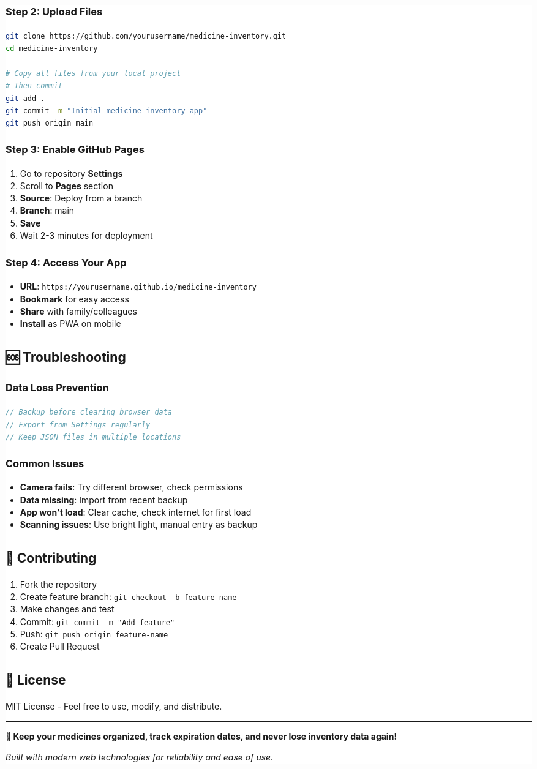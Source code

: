 ### Step 2: Upload Files
```bash
git clone https://github.com/yourusername/medicine-inventory.git
cd medicine-inventory

# Copy all files from your local project
# Then commit
git add .
git commit -m "Initial medicine inventory app"
git push origin main
```

### Step 3: Enable GitHub Pages
1. Go to repository **Settings**
2. Scroll to **Pages** section
3. **Source**: Deploy from a branch
4. **Branch**: main
5. **Save**
6. Wait 2-3 minutes for deployment

### Step 4: Access Your App
- **URL**: `https://yourusername.github.io/medicine-inventory`
- **Bookmark** for easy access
- **Share** with family/colleagues
- **Install** as PWA on mobile

## 🆘 Troubleshooting

### Data Loss Prevention
```javascript
// Backup before clearing browser data
// Export from Settings regularly
// Keep JSON files in multiple locations
```

### Common Issues
- **Camera fails**: Try different browser, check permissions
- **Data missing**: Import from recent backup
- **App won't load**: Clear cache, check internet for first load
- **Scanning issues**: Use bright light, manual entry as backup

## 🤝 Contributing

1. Fork the repository
2. Create feature branch: `git checkout -b feature-name`
3. Make changes and test
4. Commit: `git commit -m "Add feature"`
5. Push: `git push origin feature-name`
6. Create Pull Request

## 📄 License

MIT License - Feel free to use, modify, and distribute.

---

**🏥 Keep your medicines organized, track expiration dates, and never lose inventory data again!**

*Built with modern web technologies for reliability and ease of use.*
